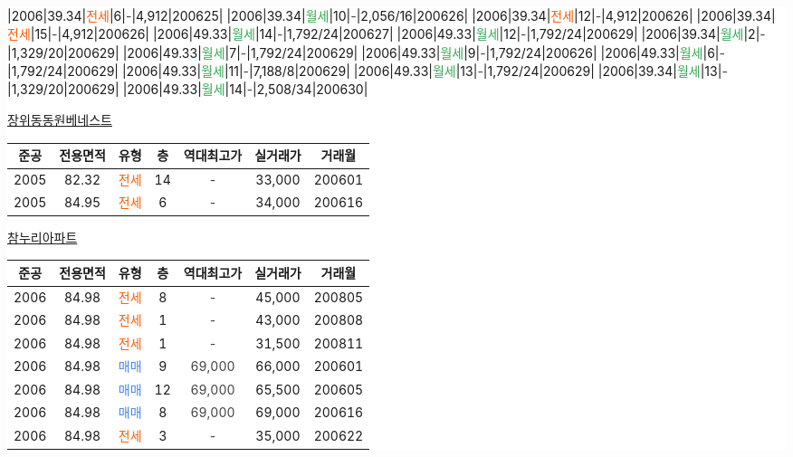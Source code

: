 |2006|39.34|<span style="color:#ff5a00">전세</span>|6|<span style="color:#444444">-</span>|4,912|200625|
|2006|39.34|<span style="color:#34a853">월세</span>|10|<span style="color:#444444">-</span>|2,056/16|200626|
|2006|39.34|<span style="color:#ff5a00">전세</span>|12|<span style="color:#444444">-</span>|4,912|200626|
|2006|39.34|<span style="color:#ff5a00">전세</span>|15|<span style="color:#444444">-</span>|4,912|200626|
|2006|49.33|<span style="color:#34a853">월세</span>|14|<span style="color:#444444">-</span>|1,792/24|200627|
|2006|49.33|<span style="color:#34a853">월세</span>|12|<span style="color:#444444">-</span>|1,792/24|200629|
|2006|39.34|<span style="color:#34a853">월세</span>|2|<span style="color:#444444">-</span>|1,329/20|200629|
|2006|49.33|<span style="color:#34a853">월세</span>|7|<span style="color:#444444">-</span>|1,792/24|200629|
|2006|49.33|<span style="color:#34a853">월세</span>|9|<span style="color:#444444">-</span>|1,792/24|200626|
|2006|49.33|<span style="color:#34a853">월세</span>|6|<span style="color:#444444">-</span>|1,792/24|200629|
|2006|49.33|<span style="color:#34a853">월세</span>|11|<span style="color:#444444">-</span>|7,188/8|200629|
|2006|49.33|<span style="color:#34a853">월세</span>|13|<span style="color:#444444">-</span>|1,792/24|200629|
|2006|39.34|<span style="color:#34a853">월세</span>|13|<span style="color:#444444">-</span>|1,329/20|200629|
|2006|49.33|<span style="color:#34a853">월세</span>|14|<span style="color:#444444">-</span>|2,508/34|200630|


<script async src="//pagead2.googlesyndication.com/pagead/js/adsbygoogle.js"></script>

<ins class="adsbygoogle"
     style="display:block"
     data-ad-client="ca-pub-2446590836940007"
     data-ad-slot="1659523306"
     data-ad-format="auto"
     data-full-width-responsive="true"></ins>
<script>
(adsbygoogle = window.adsbygoogle || []).push({});
</script>


[장위동동원베네스트](https://search.naver.com/search.naver?query=%EC%84%9C%EC%9A%B8%ED%8A%B9%EB%B3%84%EC%8B%9C+%EC%84%B1%EB%B6%81%EA%B5%AC+%EC%9E%A5%EC%9C%84%EB%8F%99+%EC%9E%A5%EC%9C%84%EB%8F%99%EB%8F%99%EC%9B%90%EB%B2%A0%EB%84%A4%EC%8A%A4%ED%8A%B8)

|준공|전용면적|유형|층|역대최고가|실거래가|거래월|
|:---:|:---:|:---:|:---:|:---:|:---:|:---:|
|2005|82.32|<span style="color:#ff5a00">전세</span>|14|<span style="color:#444444">-</span>|33,000|200601|
|2005|84.95|<span style="color:#ff5a00">전세</span>|6|<span style="color:#444444">-</span>|34,000|200616|

[참누리아파트](https://search.naver.com/search.naver?query=%EC%84%9C%EC%9A%B8%ED%8A%B9%EB%B3%84%EC%8B%9C+%EC%84%B1%EB%B6%81%EA%B5%AC+%EC%9E%A5%EC%9C%84%EB%8F%99+%EC%B0%B8%EB%88%84%EB%A6%AC%EC%95%84%ED%8C%8C%ED%8A%B8)

|준공|전용면적|유형|층|역대최고가|실거래가|거래월|
|:---:|:---:|:---:|:---:|:---:|:---:|:---:|
|2006|84.98|<span style="color:#ff5a00">전세</span>|8|<span style="color:#444444">-</span>|45,000|200805|
|2006|84.98|<span style="color:#ff5a00">전세</span>|1|<span style="color:#444444">-</span>|43,000|200808|
|2006|84.98|<span style="color:#ff5a00">전세</span>|1|<span style="color:#444444">-</span>|31,500|200811|
|2006|84.98|<span style="color:#4285f3">매매</span>|9|<span style="color:#444444">69,000</span>|66,000|200601|
|2006|84.98|<span style="color:#4285f3">매매</span>|12|<span style="color:#444444">69,000</span>|65,500|200605|
|2006|84.98|<span style="color:#4285f3">매매</span>|8|<span style="color:#444444">69,000</span>|69,000|200616|
|2006|84.98|<span style="color:#ff5a00">전세</span>|3|<span style="color:#444444">-</span>|35,000|200622|
